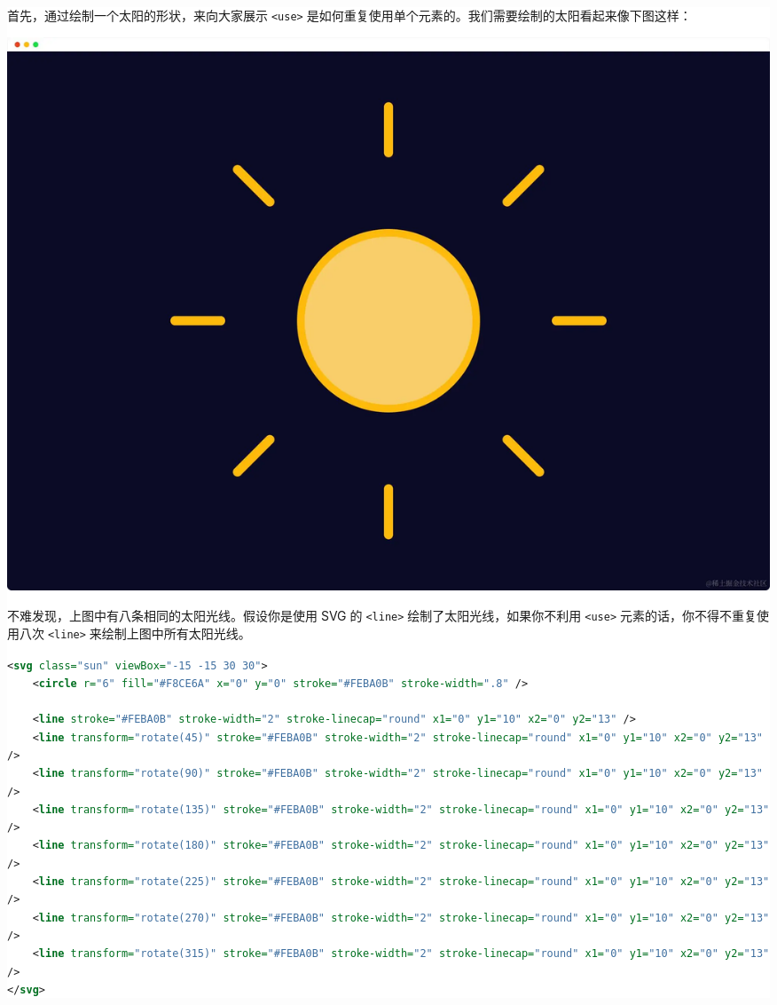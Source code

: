   


首先，通过绘制一个太阳的形状，来向大家展示 `<use>` 是如何重复使用单个元素的。我们需要绘制的太阳看起来像下图这样：

  


![](./images/6a156a06a0f6696cffa55a966c7a86e1.webp )

  


不难发现，上图中有八条相同的太阳光线。假设你是使用 SVG 的 `<line>` 绘制了太阳光线，如果你不利用 `<use>` 元素的话，你不得不重复使用八次 `<line>` 来绘制上图中所有太阳光线。

  


```XML
<svg class="sun" viewBox="-15 -15 30 30">
    <circle r="6" fill="#F8CE6A" x="0" y="0" stroke="#FEBA0B" stroke-width=".8" />

    <line stroke="#FEBA0B" stroke-width="2" stroke-linecap="round" x1="0" y1="10" x2="0" y2="13" />
    <line transform="rotate(45)" stroke="#FEBA0B" stroke-width="2" stroke-linecap="round" x1="0" y1="10" x2="0" y2="13" />
    <line transform="rotate(90)" stroke="#FEBA0B" stroke-width="2" stroke-linecap="round" x1="0" y1="10" x2="0" y2="13" />
    <line transform="rotate(135)" stroke="#FEBA0B" stroke-width="2" stroke-linecap="round" x1="0" y1="10" x2="0" y2="13" />
    <line transform="rotate(180)" stroke="#FEBA0B" stroke-width="2" stroke-linecap="round" x1="0" y1="10" x2="0" y2="13" />
    <line transform="rotate(225)" stroke="#FEBA0B" stroke-width="2" stroke-linecap="round" x1="0" y1="10" x2="0" y2="13" />
    <line transform="rotate(270)" stroke="#FEBA0B" stroke-width="2" stroke-linecap="round" x1="0" y1="10" x2="0" y2="13" />
    <line transform="rotate(315)" stroke="#FEBA0B" stroke-width="2" stroke-linecap="round" x1="0" y1="10" x2="0" y2="13" />
</svg>
```